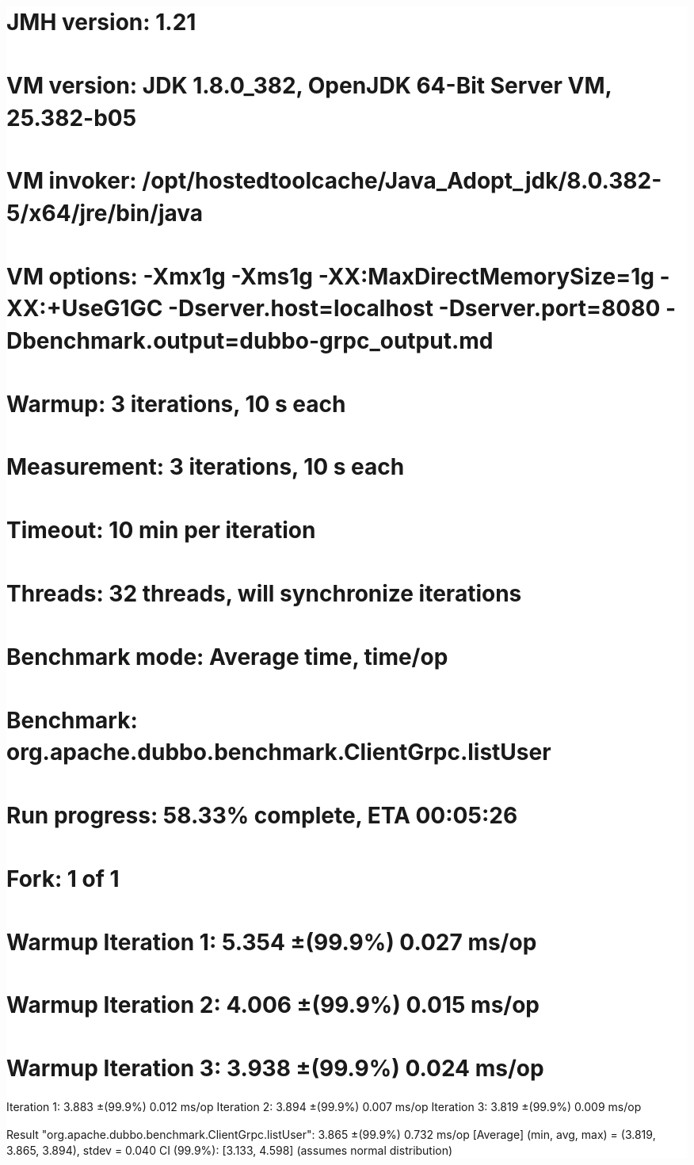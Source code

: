 
# JMH version: 1.21
# VM version: JDK 1.8.0_382, OpenJDK 64-Bit Server VM, 25.382-b05
# VM invoker: /opt/hostedtoolcache/Java_Adopt_jdk/8.0.382-5/x64/jre/bin/java
# VM options: -Xmx1g -Xms1g -XX:MaxDirectMemorySize=1g -XX:+UseG1GC -Dserver.host=localhost -Dserver.port=8080 -Dbenchmark.output=dubbo-grpc_output.md
# Warmup: 3 iterations, 10 s each
# Measurement: 3 iterations, 10 s each
# Timeout: 10 min per iteration
# Threads: 32 threads, will synchronize iterations
# Benchmark mode: Average time, time/op
# Benchmark: org.apache.dubbo.benchmark.ClientGrpc.listUser

# Run progress: 58.33% complete, ETA 00:05:26
# Fork: 1 of 1
# Warmup Iteration   1: 5.354 ±(99.9%) 0.027 ms/op
# Warmup Iteration   2: 4.006 ±(99.9%) 0.015 ms/op
# Warmup Iteration   3: 3.938 ±(99.9%) 0.024 ms/op
Iteration   1: 3.883 ±(99.9%) 0.012 ms/op
Iteration   2: 3.894 ±(99.9%) 0.007 ms/op
Iteration   3: 3.819 ±(99.9%) 0.009 ms/op


Result "org.apache.dubbo.benchmark.ClientGrpc.listUser":
  3.865 ±(99.9%) 0.732 ms/op [Average]
  (min, avg, max) = (3.819, 3.865, 3.894), stdev = 0.040
  CI (99.9%): [3.133, 4.598] (assumes normal distribution)
